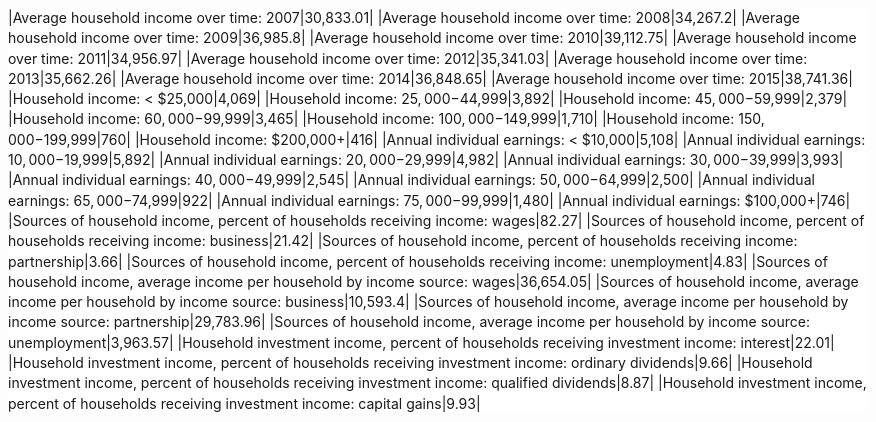 |Average household income over time: 2007|30,833.01|
|Average household income over time: 2008|34,267.2|
|Average household income over time: 2009|36,985.8|
|Average household income over time: 2010|39,112.75|
|Average household income over time: 2011|34,956.97|
|Average household income over time: 2012|35,341.03|
|Average household income over time: 2013|35,662.26|
|Average household income over time: 2014|36,848.65|
|Average household income over time: 2015|38,741.36|
|Household income: < $25,000|4,069|
|Household income: $25,000-$44,999|3,892|
|Household income: $45,000-$59,999|2,379|
|Household income: $60,000-$99,999|3,465|
|Household income: $100,000-$149,999|1,710|
|Household income: $150,000-$199,999|760|
|Household income: $200,000+|416|
|Annual individual earnings: < $10,000|5,108|
|Annual individual earnings: $10,000-$19,999|5,892|
|Annual individual earnings: $20,000-$29,999|4,982|
|Annual individual earnings: $30,000-$39,999|3,993|
|Annual individual earnings: $40,000-$49,999|2,545|
|Annual individual earnings: $50,000-$64,999|2,500|
|Annual individual earnings: $65,000-$74,999|922|
|Annual individual earnings: $75,000-$99,999|1,480|
|Annual individual earnings: $100,000+|746|
|Sources of household income, percent of households receiving income: wages|82.27|
|Sources of household income, percent of households receiving income: business|21.42|
|Sources of household income, percent of households receiving income: partnership|3.66|
|Sources of household income, percent of households receiving income: unemployment|4.83|
|Sources of household income, average income per household by income source: wages|36,654.05|
|Sources of household income, average income per household by income source: business|10,593.4|
|Sources of household income, average income per household by income source: partnership|29,783.96|
|Sources of household income, average income per household by income source: unemployment|3,963.57|
|Household investment income, percent of households receiving investment income: interest|22.01|
|Household investment income, percent of households receiving investment income: ordinary dividends|9.66|
|Household investment income, percent of households receiving investment income: qualified dividends|8.87|
|Household investment income, percent of households receiving investment income: capital gains|9.93|